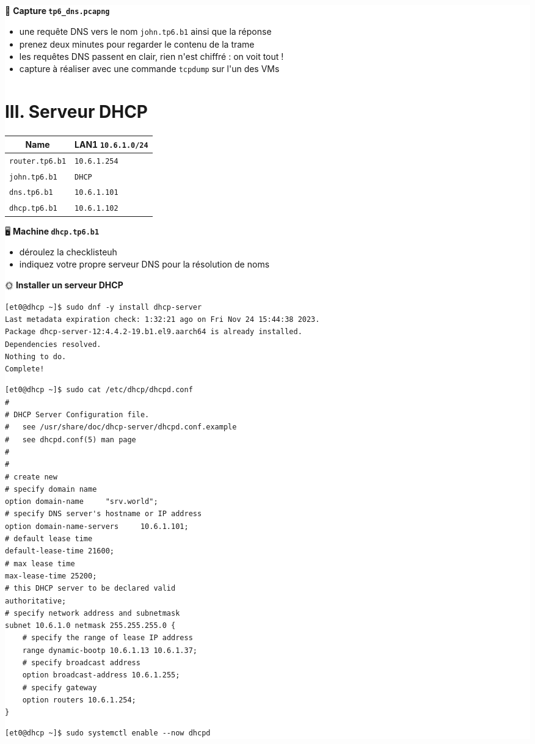 🦈 **Capture `tp6_dns.pcapng`**

- une requête DNS vers le nom `john.tp6.b1` ainsi que la réponse
- prenez deux minutes pour regarder le contenu de la trame
- les requêtes DNS passent en clair, rien n'est chiffré : on voit tout !
- capture à réaliser avec une commande `tcpdump` sur l'un des VMs

# III. Serveur DHCP


| Name            | LAN1 `10.6.1.0/24` |
| --------------- | ------------------ |
| `router.tp6.b1` | `10.6.1.254`       |
| `john.tp6.b1`   | `DHCP`             |
| `dns.tp6.b1`    | `10.6.1.101`       |
| `dhcp.tp6.b1`   | `10.6.1.102`       |

🖥️ **Machine `dhcp.tp6.b1`**

- déroulez la checklisteuh
- indiquez votre propre serveur DNS pour la résolution de noms

🌞 **Installer un serveur DHCP**

```
[et0@dhcp ~]$ sudo dnf -y install dhcp-server
Last metadata expiration check: 1:32:21 ago on Fri Nov 24 15:44:38 2023.
Package dhcp-server-12:4.4.2-19.b1.el9.aarch64 is already installed.
Dependencies resolved.
Nothing to do.
Complete!
```
```
[et0@dhcp ~]$ sudo cat /etc/dhcp/dhcpd.conf
#
# DHCP Server Configuration file.
#   see /usr/share/doc/dhcp-server/dhcpd.conf.example
#   see dhcpd.conf(5) man page
#
#
# create new
# specify domain name
option domain-name     "srv.world";
# specify DNS server's hostname or IP address
option domain-name-servers     10.6.1.101;
# default lease time
default-lease-time 21600;
# max lease time
max-lease-time 25200;
# this DHCP server to be declared valid
authoritative;
# specify network address and subnetmask
subnet 10.6.1.0 netmask 255.255.255.0 {
    # specify the range of lease IP address
    range dynamic-bootp 10.6.1.13 10.6.1.37;
    # specify broadcast address
    option broadcast-address 10.6.1.255;
    # specify gateway
    option routers 10.6.1.254;
}
```
```
[et0@dhcp ~]$ sudo systemctl enable --now dhcpd
```